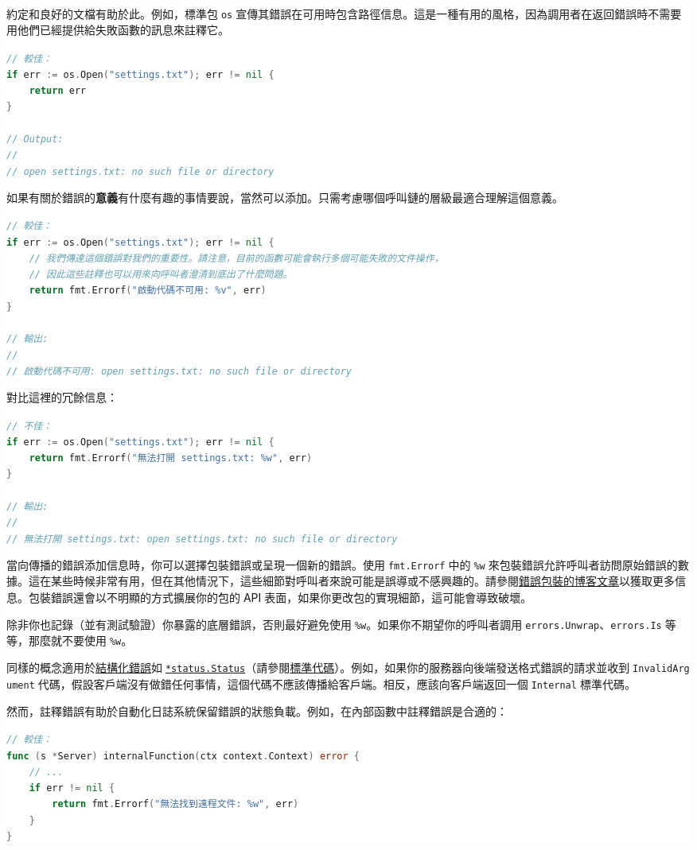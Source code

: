 約定和良好的文檔有助於此。例如，標準包 `os` 宣傳其錯誤在可用時包含路徑信息。這是一種有用的風格，因為調用者在返回錯誤時不需要用他們已經提供給失敗函數的訊息來註釋它。

```go
// 較佳：
if err := os.Open("settings.txt"); err != nil {
    return err
}

// Output:
//
// open settings.txt: no such file or directory
```

如果有關於錯誤的**意義**有什麼有趣的事情要說，當然可以添加。只需考慮哪個呼叫鏈的層級最適合理解這個意義。

```go
// 較佳：
if err := os.Open("settings.txt"); err != nil {
    // 我們傳達這個錯誤對我們的重要性。請注意，目前的函數可能會執行多個可能失敗的文件操作，
    // 因此這些註釋也可以用來向呼叫者澄清到底出了什麼問題。
    return fmt.Errorf("啟動代碼不可用: %v", err)
}

// 輸出:
//
// 啟動代碼不可用: open settings.txt: no such file or directory
```

對比這裡的冗餘信息：

```go
// 不佳：
if err := os.Open("settings.txt"); err != nil {
    return fmt.Errorf("無法打開 settings.txt: %w", err)
}

// 輸出:
//
// 無法打開 settings.txt: open settings.txt: no such file or directory
```

當向傳播的錯誤添加信息時，你可以選擇包裝錯誤或呈現一個新的錯誤。使用 `fmt.Errorf` 中的 `%w` 來包裝錯誤允許呼叫者訪問原始錯誤的數據。這在某些時候非常有用，但在其他情況下，這些細節對呼叫者來說可能是誤導或不感興趣的。請參閱[錯誤包裝的博客文章](https://blog.golang.org/go1.13-errors)以獲取更多信息。包裝錯誤還會以不明顯的方式擴展你的包的 API 表面，如果你更改包的實現細節，這可能會導致破壞。

除非你也記錄（並有測試驗證）你暴露的底層錯誤，否則最好避免使用 `%w`。如果你不期望你的呼叫者調用 `errors.Unwrap`、`errors.Is` 等等，那麼就不要使用 `%w`。

同樣的概念適用於[結構化錯誤](#error-structure)如 [`*status.Status`][status]（請參閱[標準代碼]）。例如，如果你的服務器向後端發送格式錯誤的請求並收到 `InvalidArgument` 代碼，假設客戶端沒有做錯任何事情，這個代碼不應該傳播給客戶端。相反，應該向客戶端返回一個 `Internal` 標準代碼。

然而，註釋錯誤有助於自動化日誌系統保留錯誤的狀態負載。例如，在內部函數中註釋錯誤是合適的：

```go
// 較佳：
func (s *Server) internalFunction(ctx context.Context) error {
    // ...
    if err != nil {
        return fmt.Errorf("無法找到遠程文件: %w", err)
    }
}
```


[命名]: guide.md#naming
[測試雙元件]: https://abseil.io/resources/swe-book/html/ch13.html#basic_concepts
[短變量聲明]: https://go.dev/ref/spec#Short_variable_declarations
[blog-pkg-names]: https://go.dev/blog/package-names
[套件 `bytes`]: https://go.dev/src/bytes/
[godoc]: https://pkg.go.dev/
[錯誤是值]: https://go.dev/blog/errors-are-values
[`errgroup`]: https://pkg.go.dev/golang.org/x/sync/errgroup
[`os.PathError`]: https://pkg.go.dev/os#PathError
[`errors.Is`]: https://pkg.go.dev/errors#Is
[`errors.As`]: https://pkg.go.dev/errors#As
[`package cmp`]: https://pkg.go.dev/github.com/google/go-cmp/cmp
[status]: https://pkg.go.dev/google.golang.org/grpc/status
[標準代碼]: https://pkg.go.dev/google.golang.org/grpc/codes
[好的測試失敗訊息]: https://google.github.io/styleguide/go/decisions.md#useful-test-failures
[停止程式]: #checks-and-panics
[`rate.Sometimes`]: https://pkg.go.dev/golang.org/x/time/rate#Sometimes
[個人識別資訊 (PII)]: https://en.wikipedia.org/wiki/Personal_data
[package `expvar`]: https://pkg.go.dev/expvar
[`log.V`]: https://pkg.go.dev/github.com/golang/glog#V
[反對恐慌的決定]: https://google.github.io/styleguide/go/decisions.md#dont-panic
[`net/http` 服務器]: https://pkg.go.dev/net/http#Server
[`reflect`]: https://pkg.go.dev/reflect
[分級 `log`]: decisions.md#logging
[示例]: decisions.md#examples
[commentary]: decisions.md#commentary
[GoTip #41: 識別函數調用參數]: https://google.github.io/styleguide/go/index.html#gotip
[GoTip #51: 配置模式]: https://google.github.io/styleguide/go/index.html#gotip
[GoTip #110: 不要將 Exit 與 Defer 混用]: https://google.github.io/styleguide/go/index.html#gotip
[godoc 格式]: #godoc-formatting
[Godoc]: https://pkg.go.dev/
[格式化文檔]: https://go.dev/doc/comment
[可運行的示例]: decisions.md#examples
[零值]: https://golang.org/ref/spec#The_zero_value
[複合文字]: https://golang.org/ref/spec#Composite_literals
[GoTip #3: Benchmarking Go Code]: https://google.github.io/styleguide/go/index.html#gotip
[rethinking-concurrency-slides]: https://drive.google.com/file/d/1nPdvhB0PutEJzdCq5ms6UI58dp50fcAN/view?usp=sharing
[rethinking-concurrency-video]: https://www.youtube.com/watch?v=5zXAHh5tJqQ
[通道方向]: https://go.dev/ref/spec#Channel_types
[Rob Pike's original blog post]: http://commandcenter.blogspot.com/2014/01/self-referential-functions-and-design.html
[Dave Cheney's talk]: https://dave.cheney.net/2014/10/17/functional-options-for-friendly-apis
[subcommands]: https://pkg.go.dev/github.com/google/subcommands
[cobra]: https://pkg.go.dev/github.com/spf13/cobra
[表驅動測試]: decisions.md#table-driven-tests
[有用的測試失敗]: decisions.md#useful-test-failures
[package `cmp`]: https://pkg.go.dev/github.com/google/go-cmp/cmp
[不應該 panic]: decisions.md#dont-panic
[繼續進行沒有意義]: #t-fatal
[驗收測試]: https://en.wikipedia.org/wiki/Acceptance_testing
[控制反轉]: https://en.wikipedia.org/wiki/Inversion_of_control
[`io/fs`]: https://pkg.go.dev/io/fs
[`testing/fstest`]: https://pkg.go.dev/testing/fstest
[`fstest.TestFS`]: https://pkg.go.dev/testing/fstest#TestFS
[標記]: https://google.github.io/styleguide/go/index.html#gotip
[custom types]: https://google.github.io/styleguide/go/index.html#gotip
[聚合錯誤]: https://google.github.io/styleguide/go/index.html#gotip
[test double]: https://abseil.io/resources/swe-book/html/ch13.html#basic_concepts
[long running operations]: https://pkg.go.dev/google.golang.org/genproto/googleapis/longrunning
[OperationsClient]: https://pkg.go.dev/google.golang.org/genproto/googleapis/longrunning#OperationsClient
[OperationsServer]: https://pkg.go.dev/google.golang.org/genproto/googleapis/longrunning#OperationsServer
[`t.Cleanup`]: https://pkg.go.dev/testing#T.Cleanup
